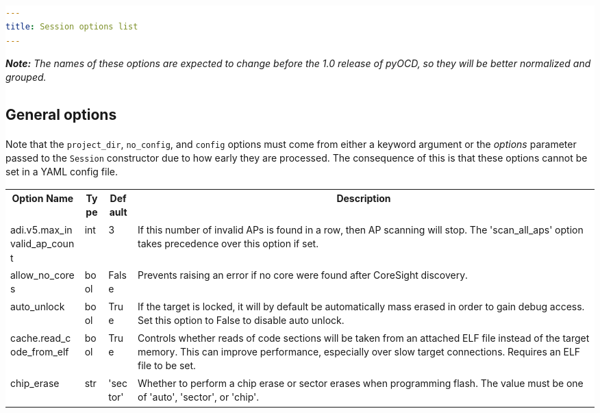 ```yaml
---
title: Session options list
---
```


_**Note:** The names of these options are expected to change before the 1.0 release of pyOCD, so
they will be better normalized and grouped._

## General options

Note that the `project_dir`, `no_config`, and `config` options must come from either a keyword
argument or the _options_ parameter passed to the `Session` constructor due to how early they are
processed. The consequence of this is that these options cannot be set in a YAML config file.

<table class="docs-table">

<tr><th>Option Name</th><th>Type</th><th>Default</th><th>Description</th></tr>

<tr><td>adi.v5.max_invalid_ap_count</td>
<td>int</td>
<td>3</td>
<td>
If this number of invalid APs is found in a row, then AP scanning will stop. The 'scan_all_aps' option
takes precedence over this option if set.
</td></tr>

<tr><td>allow_no_cores</td>
<td>bool</td>
<td>False</td>
<td>
Prevents raising an error if no core were found after CoreSight discovery.
</td></tr>

<tr><td>auto_unlock</td>
<td>bool</td>
<td>True</td>
<td>
If the target is locked, it will by default be automatically mass erased in order to gain debug
access. Set this option to False to disable auto unlock.
</td></tr>

<tr><td>cache.read_code_from_elf</td>
<td>bool</td>
<td>True</td>
<td>
Controls whether reads of code sections will be taken from an attached ELF file instead of the target memory.
This can improve performance, especially over slow target connections. Requires an ELF file to be set.
</td></tr>

<tr><td>chip_erase</td>
<td>str</td>
<td>'sector'</td>
<td>
Whether to perform a chip erase or sector erases when programming flash. The value must be one of
'auto', 'sector', or 'chip'.
</td></tr>

